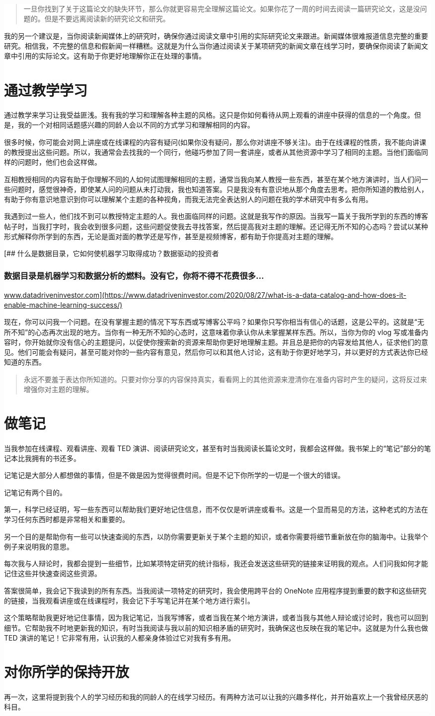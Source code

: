 > 一旦你找到了关于这篇论文的缺失环节，那么你就更容易完全理解这篇论文。如果你花了一周的时间去阅读一篇研究论文，这是没问题的。但是不要远离阅读新的研究论文和研究。

我的另一个建议是，当你阅读新闻媒体上的研究时，确保你通过阅读文章中引用的实际研究论文来跟进。新闻媒体很难报道信息完整的重要研究。相信我，不完整的信息和假新闻一样糟糕。这就是为什么当你通过阅读关于某项研究的新闻文章在线学习时，要确保你阅读了新闻文章中引用的实际论文。这有助于你更好地理解你正在处理的事情。

# 通过教学学习

通过教学来学习让我受益匪浅。我有我的学习和理解各种主题的风格。这只是你如何看待从网上观看的讲座中获得的信息的一个角度。但是，我的一个对相同话题感兴趣的同龄人会以不同的方式学习和理解相同的内容。

很多时候，你可能会对网上讲座或在线课程的内容有疑问(如果你没有疑问，那么你对讲座不够关注)。由于在线课程的性质，我不能向讲课的教授提出这些问题。所以，我通常会去找我的一个同行，他碰巧参加了同一套讲座，或者从其他资源中学习了相同的主题。当他们面临同样的问题时，他们也会这样做。

互相教授相同的内容有助于你理解不同的人如何试图理解相同的主题，通常当我向某人教授一些东西，甚至在某个地方演讲时，当人们问一些问题时，感觉很神奇，即使某人问的问题从未打动我，我也知道答案。只是我没有有意识地从那个角度去思考。把你所知道的教给别人，有助于你有意识地意识到你可以理解某个主题的各种视角，而我无法完全表达别人的问题在我的学术研究中有多么有用。

我遇到过一些人，他们找不到可以教授特定主题的人。我也面临同样的问题。这就是我写作的原因。当我写一篇关于我所学到的东西的博客帖子时，当我打字时，我会收到很多问题，这些问题促使我去寻找答案，然后提高我对主题的理解。还记得无所不知的心态吗？尝试以某种形式解释你所学到的东西，无论是面对面的教学还是写作，甚至是视频博客，都有助于你提高对主题的理解。

[](https://www.datadriveninvestor.com/2020/08/27/what-is-a-data-catalog-and-how-does-it-enable-machine-learning-success/) [## 什么是数据目录，它如何使机器学习取得成功？数据驱动的投资者

### 数据目录是机器学习和数据分析的燃料。没有它，你将不得不花费很多…

www.datadriveninvestor.com](https://www.datadriveninvestor.com/2020/08/27/what-is-a-data-catalog-and-how-does-it-enable-machine-learning-success/) 

现在，你可以问我一个问题。在没有掌握主题的情况下写东西或写博客公平吗？如果你只写你相当有信心的话题，这是公平的。这就是“无所不知”的心态再次出现的地方。当你有一种无所不知的心态时，这意味着你承认你从未掌握某样东西。所以，当你为你的 vlog 写或准备内容时，你开始就你没有信心的主题提问，以促使你搜索新的资源来帮助你更好地理解主题。并且总是把你的内容发给其他人，征求他们的意见。他们可能会有疑问，甚至可能对你的一些内容有意见，然后你可以和其他人讨论，这有助于你更好地学习，并以更好的方式表达你已经知道的东西。

> 永远不要羞于表达你所知道的。只要对你分享的内容保持真实，看看网上的其他资源来澄清你在准备内容时产生的疑问，这将反过来增强你对主题的理解。

# 做笔记

当我参加在线课程、观看讲座、观看 TED 演讲、阅读研究论文，甚至有时当我阅读长篇论文时，我都会这样做。我书架上的“笔记”部分的笔记本比我拥有的书还多。

记笔记是大部分人都想做的事情，但是不做是因为觉得很费时间。但是不记下你所学的一切是一个很大的错误。

记笔记有两个目的。

第一，科学已经证明，写一些东西可以帮助我们更好地记住信息，而不仅仅是听讲座或看书。这是一个显而易见的方法，这种老式的方法在学习任何东西时都是非常相关和重要的。

另一个目的是帮助你有一些可以快速查阅的东西，以防你需要更新关于某个主题的知识，或者你需要将细节重新放在你的脑海中。让我举个例子来说明我的意思。

每次我与人辩论时，我都会提到一些细节，比如某项特定研究的统计指标，我还会发送这些研究的链接来证明我的观点。人们问我如何才能记住这些并快速查阅这些资源。

答案很简单，我会记下我读到的所有东西。当我阅读一项特定的研究时，我会使用跨平台的 OneNote 应用程序提到重要的数字和这些研究的链接，当我观看讲座或在线课程时，我会记下手写笔记并在某个地方进行索引。

这个策略帮助我更好地记住事情，因为我记笔记，当我写博客，或者当我在某个地方演讲，或者当我与其他人辩论或讨论时，我也可以回到细节。它帮助我不时地更新我的知识，有时当我阅读与我以前的知识相矛盾的研究时，我确保这也反映在我的笔记中。这就是为什么我也做 TED 演讲的笔记！它非常有用，认识我的人都亲身体验过它对我有多有用。

# 对你所学的保持开放

再一次，这里将提到我个人的学习经历和我的同龄人的在线学习经历。有两种方法可以让我的兴趣多样化，并开始喜欢上一个我曾经厌恶的科目。
